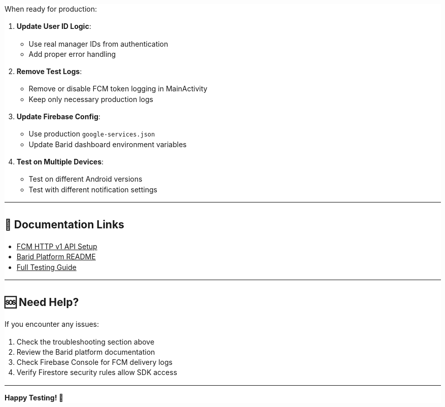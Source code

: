 When ready for production:

1. **Update User ID Logic**:
   - Use real manager IDs from authentication
   - Add proper error handling

2. **Remove Test Logs**:
   - Remove or disable FCM token logging in MainActivity
   - Keep only necessary production logs

3. **Update Firebase Config**:
   - Use production `google-services.json`
   - Update Barid dashboard environment variables

4. **Test on Multiple Devices**:
   - Test on different Android versions
   - Test with different notification settings

---

## 📖 Documentation Links

- [FCM HTTP v1 API Setup](../../barid-platform/docs/FCM_V1_SETUP.md)
- [Barid Platform README](../../barid-platform/README.md)
- [Full Testing Guide](../../barid-platform/docs/TESTING_GUIDE.md)

---

## 🆘 Need Help?

If you encounter any issues:

1. Check the troubleshooting section above
2. Review the Barid platform documentation
3. Check Firebase Console for FCM delivery logs
4. Verify Firestore security rules allow SDK access

---

**Happy Testing! 🎉**
